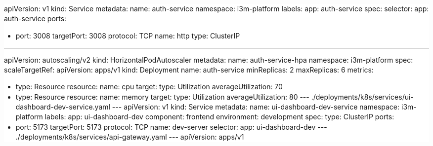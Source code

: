 apiVersion: v1
kind: Service
metadata:
  name: auth-service
  namespace: i3m-platform
  labels:
    app: auth-service
spec:
  selector:
    app: auth-service
  ports:
  - port: 3008
    targetPort: 3008
    protocol: TCP
    name: http
  type: ClusterIP

---
apiVersion: autoscaling/v2
kind: HorizontalPodAutoscaler
metadata:
  name: auth-service-hpa
  namespace: i3m-platform
spec:
  scaleTargetRef:
    apiVersion: apps/v1
    kind: Deployment
    name: auth-service
  minReplicas: 2
  maxReplicas: 6
  metrics:
  - type: Resource
    resource:
      name: cpu
      target:
        type: Utilization
        averageUtilization: 70
  - type: Resource
    resource:
      name: memory
      target:
        type: Utilization
        averageUtilization: 80
--- ./deployments/k8s/services/ui-dashboard-dev-service.yaml ---
apiVersion: v1
kind: Service
metadata:
  name: ui-dashboard-dev-service
  namespace: i3m-platform
  labels:
    app: ui-dashboard-dev
    component: frontend
    environment: development
spec:
  type: ClusterIP
  ports:
  - port: 5173
    targetPort: 5173
    protocol: TCP
    name: dev-server
  selector:
    app: ui-dashboard-dev
--- ./deployments/k8s/services/api-gateway.yaml ---
apiVersion: apps/v1